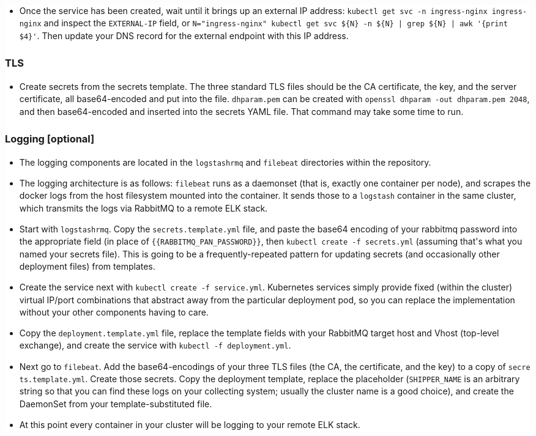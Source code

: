 * Once the service has been created, wait until it brings up an external
  IP address: `kubectl get svc -n ingress-nginx ingress-nginx` and
  inspect the `EXTERNAL-IP` field, or `N="ingress-nginx" kubectl get svc
  ${N} -n ${N} | grep ${N} | awk '{print $4}'`.  Then update your DNS
  record for the external endpoint with this IP address.

### TLS

* Create secrets from the secrets template.  The three standard TLS
  files should be the CA certificate, the key, and the server
  certificate, all base64-encoded and put into the file.  `dhparam.pem`
  can be created with `openssl dhparam -out dhparam.pem 2048`, and then
  base64-encoded and inserted into the secrets YAML file.  That command
  may take some time to run.

### Logging [optional]

* The logging components are located in the `logstashrmq` and `filebeat`
  directories within the repository.

* The logging architecture is as follows: `filebeat` runs as a daemonset
  (that is, exactly one container per node), and scrapes the docker logs
  from the host filesystem mounted into the container.  It sends those
  to a `logstash` container in the same cluster, which transmits the
  logs via RabbitMQ to a remote ELK stack.

* Start with `logstashrmq`.  Copy the `secrets.template.yml`
  file, and paste the base64 encoding of your rabbitmq password into
  the appropriate field (in place of `{{RABBITMQ_PAN_PASSWORD}}`, then
  `kubectl create -f secrets.yml` (assuming that's what you named your
  secrets file).  This is going to be a frequently-repeated
  pattern for updating secrets (and occasionally other deployment files)
  from templates.

* Create the service next with `kubectl create -f service.yml`.
  Kubernetes services simply provide fixed (within the cluster) virtual
  IP/port combinations that abstract away from the particular deployment
  pod, so you can replace the implementation without your other
  components having to care.
  
* Copy the `deployment.template.yml` file, replace the template fields
  with your RabbitMQ target host and Vhost (top-level exchange), and
  create the service with `kubectl -f deployment.yml`.

* Next go to `filebeat`.  Add the base64-encodings of your three TLS
  files (the CA, the certificate, and the key) to a copy of
  `secrets.template.yml`.  Create those secrets.  Copy the deployment
  template, replace the placeholder (`SHIPPER_NAME` is an arbitrary
  string so that you can find these logs on your collecting system;
  usually the cluster name is a good choice), and create the DaemonSet
  from your template-substituted file.
  
* At this point every container in your cluster will be logging to your
  remote ELK stack.
